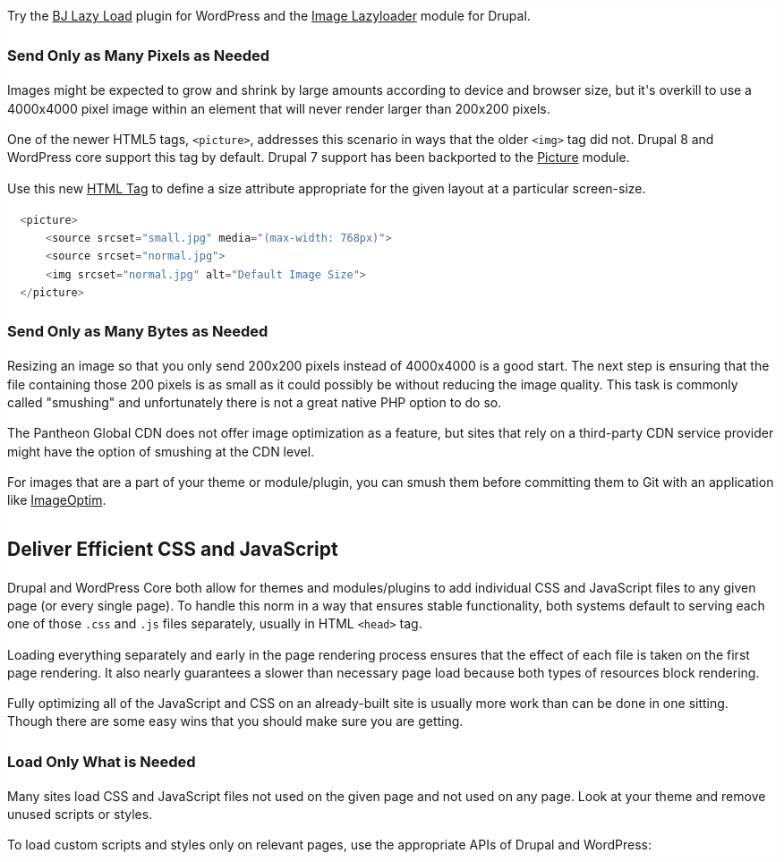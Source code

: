 Try the [BJ Lazy Load](https://wordpress.org/plugins/bj-lazy-load/) plugin for WordPress and the [Image Lazyloader](https://www.drupal.org/project/lazyloader) module for Drupal.

### Send Only as Many Pixels as Needed
Images might be expected to grow and shrink by large amounts according to device and browser size, but it's overkill to use a 4000x4000 pixel image within an element that will never render larger than 200x200 pixels.

One of the newer HTML5 tags, `<picture>`, addresses this scenario in ways that the older `<img>` tag did not. Drupal 8 and WordPress core support this tag by default. Drupal 7 support has been backported to the [Picture](https://www.drupal.org/project/picture) module.

Use this new [HTML Tag](https://www.w3schools.com/tags/tag_picture.asp) to define a size attribute appropriate for the given layout at a particular screen-size.

```php
  <picture>
      <source srcset="small.jpg" media="(max-width: 768px)">
      <source srcset="normal.jpg">
      <img srcset="normal.jpg" alt="Default Image Size">
  </picture>
```
### Send Only as Many Bytes as Needed
Resizing an image so that you only send 200x200 pixels instead of 4000x4000 is a good start. The next step is ensuring that the file containing those 200 pixels is as small as it could possibly be without reducing the image quality. This task is commonly called "smushing" and unfortunately there is not a great native PHP option to do so.

The Pantheon Global CDN does not offer image optimization as a feature, but sites that rely on a third-party CDN service provider might have the option of smushing at the CDN level.

For images that are a part of your theme or module/plugin, you can smush them before committing them to Git with an application like [ImageOptim](https://imageoptim.com/mac).

## Deliver Efficient CSS and JavaScript
Drupal and WordPress Core both allow for themes and modules/plugins to add individual CSS and JavaScript files to any given page (or every single page). To handle this norm in a way that ensures stable functionality, both systems default to serving each one of those `.css` and `.js` files separately, usually  in HTML `<head>` tag.

Loading everything separately and early in the page rendering process ensures that the effect of each file is taken on the first page rendering. It also nearly guarantees a slower than necessary page load because both types of resources block rendering.

Fully optimizing all of the JavaScript and CSS on an already-built site is usually more work than can be done in one sitting. Though there are some easy wins that you should make sure you are getting.

### Load Only What is Needed
Many sites load CSS and JavaScript files not used on the given page and not used on any page. Look at your theme and remove unused scripts or styles.

To load custom scripts and styles only on relevant pages, use the appropriate APIs of Drupal and WordPress:
